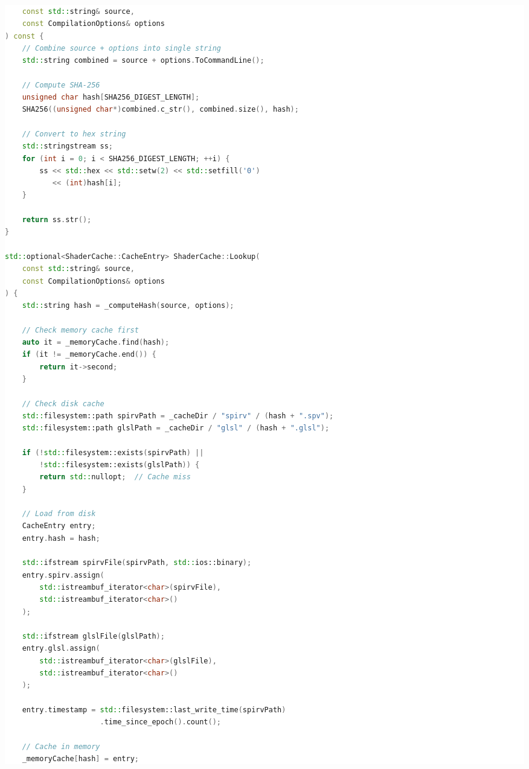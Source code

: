 ```cpp
    const std::string& source,
    const CompilationOptions& options
) const {
    // Combine source + options into single string
    std::string combined = source + options.ToCommandLine();

    // Compute SHA-256
    unsigned char hash[SHA256_DIGEST_LENGTH];
    SHA256((unsigned char*)combined.c_str(), combined.size(), hash);

    // Convert to hex string
    std::stringstream ss;
    for (int i = 0; i < SHA256_DIGEST_LENGTH; ++i) {
        ss << std::hex << std::setw(2) << std::setfill('0')
           << (int)hash[i];
    }

    return ss.str();
}

std::optional<ShaderCache::CacheEntry> ShaderCache::Lookup(
    const std::string& source,
    const CompilationOptions& options
) {
    std::string hash = _computeHash(source, options);

    // Check memory cache first
    auto it = _memoryCache.find(hash);
    if (it != _memoryCache.end()) {
        return it->second;
    }

    // Check disk cache
    std::filesystem::path spirvPath = _cacheDir / "spirv" / (hash + ".spv");
    std::filesystem::path glslPath = _cacheDir / "glsl" / (hash + ".glsl");

    if (!std::filesystem::exists(spirvPath) ||
        !std::filesystem::exists(glslPath)) {
        return std::nullopt;  // Cache miss
    }

    // Load from disk
    CacheEntry entry;
    entry.hash = hash;

    std::ifstream spirvFile(spirvPath, std::ios::binary);
    entry.spirv.assign(
        std::istreambuf_iterator<char>(spirvFile),
        std::istreambuf_iterator<char>()
    );

    std::ifstream glslFile(glslPath);
    entry.glsl.assign(
        std::istreambuf_iterator<char>(glslFile),
        std::istreambuf_iterator<char>()
    );

    entry.timestamp = std::filesystem::last_write_time(spirvPath)
                      .time_since_epoch().count();

    // Cache in memory
    _memoryCache[hash] = entry;

```